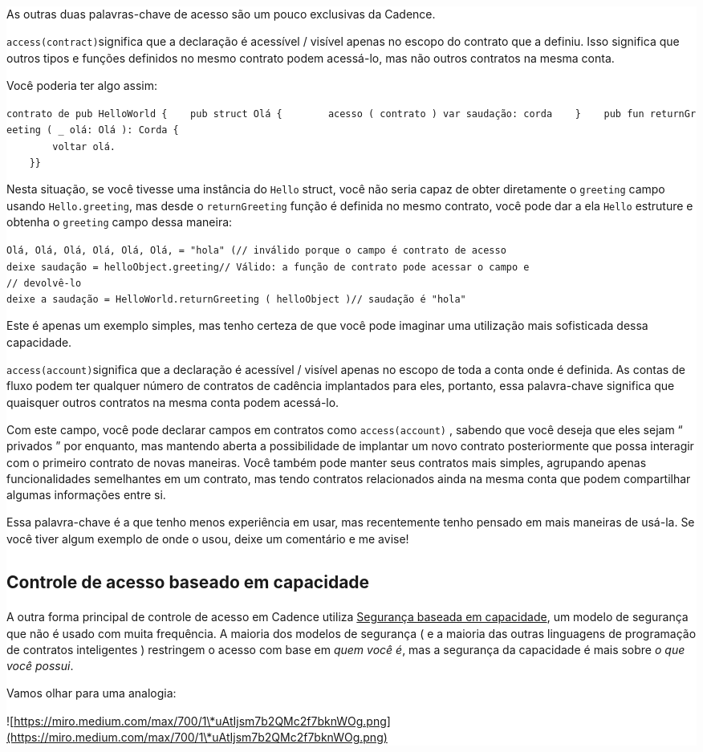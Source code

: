 As outras duas palavras-chave de acesso são um pouco exclusivas da Cadence.

`access(contract)`significa que a declaração é acessível / visível apenas no escopo do contrato que a definiu. Isso significa que outros tipos e funções definidos no mesmo contrato podem acessá-lo, mas não outros contratos na mesma conta.

Você poderia ter algo assim:

```
contrato de pub HelloWorld {    pub struct Olá {        acesso ( contrato ) var saudação: corda    }    pub fun returnGreeting ( _ olá: Olá ): Corda {
        voltar olá.
    }}
```

Nesta situação, se você tivesse uma instância do `Hello` struct, você não seria capaz de obter diretamente o `greeting` campo usando `Hello.greeting`, mas desde o `returnGreeting` função é definida no mesmo contrato, você pode dar a ela `Hello` estruture e obtenha o `greeting` campo dessa maneira:

```
Olá, Olá, Olá, Olá, Olá, Olá, = "hola" (// inválido porque o campo é contrato de acesso
deixe saudação = helloObject.greeting// Válido: a função de contrato pode acessar o campo e
// devolvê-lo
deixe a saudação = HelloWorld.returnGreeting ( helloObject )// saudação é "hola"
```

Este é apenas um exemplo simples, mas tenho certeza de que você pode imaginar uma utilização mais sofisticada dessa capacidade.

`access(account)`significa que a declaração é acessível / visível apenas no escopo de toda a conta onde é definida. As contas de fluxo podem ter qualquer número de contratos de cadência implantados para eles, portanto, essa palavra-chave significa que quaisquer outros contratos na mesma conta podem acessá-lo.

Com este campo, você pode declarar campos em contratos como `access(account)` , sabendo que você deseja que eles sejam “ privados ” por enquanto, mas mantendo aberta a possibilidade de implantar um novo contrato posteriormente que possa interagir com o primeiro contrato de novas maneiras. Você também pode manter seus contratos mais simples, agrupando apenas funcionalidades semelhantes em um contrato, mas tendo contratos relacionados ainda na mesma conta que podem compartilhar algumas informações entre si.

Essa palavra-chave é a que tenho menos experiência em usar, mas recentemente tenho pensado em mais maneiras de usá-la. Se você tiver algum exemplo de onde o usou, deixe um comentário e me avise!

## **Controle de acesso baseado em capacidade**

A outra forma principal de controle de acesso em Cadence utiliza [Segurança baseada em capacidade](https://en.wikipedia.org/wiki/Capability-based_security), um modelo de segurança que não é usado com muita frequência. A maioria dos modelos de segurança ( e a maioria das outras linguagens de programação de contratos inteligentes ) restringem o acesso com base em *quem você é*, mas a segurança da capacidade é mais sobre *o que você possui*.

Vamos olhar para uma analogia:

![https://miro.medium.com/max/700/1\*uAtIjsm7b2QMc2f7bknWOg.png](https://miro.medium.com/max/700/1\*uAtIjsm7b2QMc2f7bknWOg.png)
